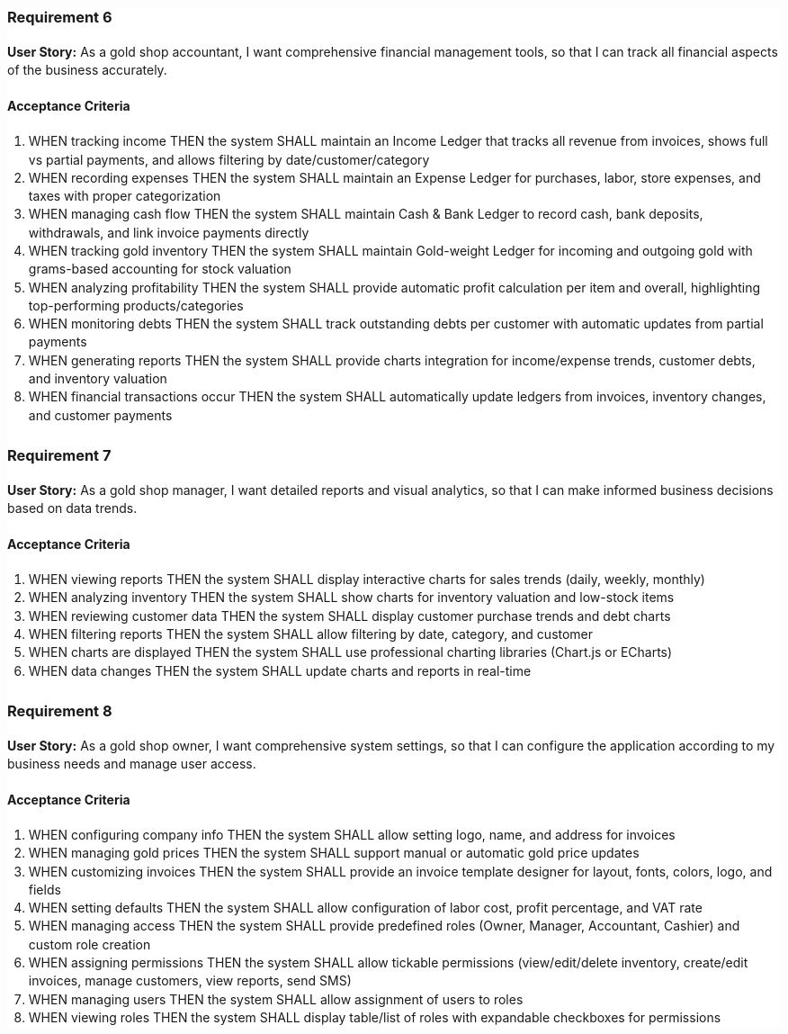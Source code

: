 ### Requirement 6

**User Story:** As a gold shop accountant, I want comprehensive financial management tools, so that I can track all financial aspects of the business accurately.

#### Acceptance Criteria

1. WHEN tracking income THEN the system SHALL maintain an Income Ledger that tracks all revenue from invoices, shows full vs partial payments, and allows filtering by date/customer/category
2. WHEN recording expenses THEN the system SHALL maintain an Expense Ledger for purchases, labor, store expenses, and taxes with proper categorization
3. WHEN managing cash flow THEN the system SHALL maintain Cash & Bank Ledger to record cash, bank deposits, withdrawals, and link invoice payments directly
4. WHEN tracking gold inventory THEN the system SHALL maintain Gold-weight Ledger for incoming and outgoing gold with grams-based accounting for stock valuation
5. WHEN analyzing profitability THEN the system SHALL provide automatic profit calculation per item and overall, highlighting top-performing products/categories
6. WHEN monitoring debts THEN the system SHALL track outstanding debts per customer with automatic updates from partial payments
7. WHEN generating reports THEN the system SHALL provide charts integration for income/expense trends, customer debts, and inventory valuation
8. WHEN financial transactions occur THEN the system SHALL automatically update ledgers from invoices, inventory changes, and customer payments

### Requirement 7

**User Story:** As a gold shop manager, I want detailed reports and visual analytics, so that I can make informed business decisions based on data trends.

#### Acceptance Criteria

1. WHEN viewing reports THEN the system SHALL display interactive charts for sales trends (daily, weekly, monthly)
2. WHEN analyzing inventory THEN the system SHALL show charts for inventory valuation and low-stock items
3. WHEN reviewing customer data THEN the system SHALL display customer purchase trends and debt charts
4. WHEN filtering reports THEN the system SHALL allow filtering by date, category, and customer
5. WHEN charts are displayed THEN the system SHALL use professional charting libraries (Chart.js or ECharts)
6. WHEN data changes THEN the system SHALL update charts and reports in real-time

### Requirement 8

**User Story:** As a gold shop owner, I want comprehensive system settings, so that I can configure the application according to my business needs and manage user access.

#### Acceptance Criteria

1. WHEN configuring company info THEN the system SHALL allow setting logo, name, and address for invoices
2. WHEN managing gold prices THEN the system SHALL support manual or automatic gold price updates
3. WHEN customizing invoices THEN the system SHALL provide an invoice template designer for layout, fonts, colors, logo, and fields
4. WHEN setting defaults THEN the system SHALL allow configuration of labor cost, profit percentage, and VAT rate
5. WHEN managing access THEN the system SHALL provide predefined roles (Owner, Manager, Accountant, Cashier) and custom role creation
6. WHEN assigning permissions THEN the system SHALL allow tickable permissions (view/edit/delete inventory, create/edit invoices, manage customers, view reports, send SMS)
7. WHEN managing users THEN the system SHALL allow assignment of users to roles
8. WHEN viewing roles THEN the system SHALL display table/list of roles with expandable checkboxes for permissions
